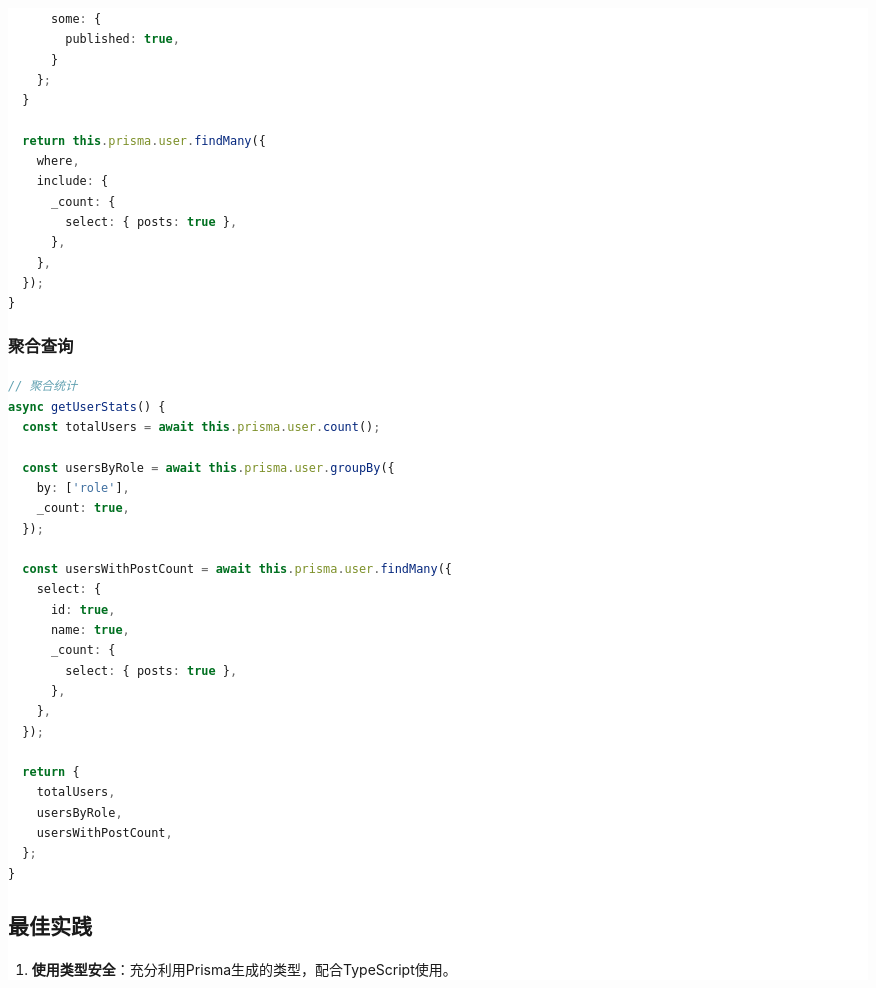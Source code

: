 ```typescript
      some: {
        published: true,
      }
    };
  }
  
  return this.prisma.user.findMany({
    where,
    include: {
      _count: {
        select: { posts: true },
      },
    },
  });
}
```

### 聚合查询

```typescript
// 聚合统计
async getUserStats() {
  const totalUsers = await this.prisma.user.count();
  
  const usersByRole = await this.prisma.user.groupBy({
    by: ['role'],
    _count: true,
  });
  
  const usersWithPostCount = await this.prisma.user.findMany({
    select: {
      id: true,
      name: true,
      _count: {
        select: { posts: true },
      },
    },
  });
  
  return {
    totalUsers,
    usersByRole,
    usersWithPostCount,
  };
}
```

## 最佳实践

1. **使用类型安全**：充分利用Prisma生成的类型，配合TypeScript使用。
